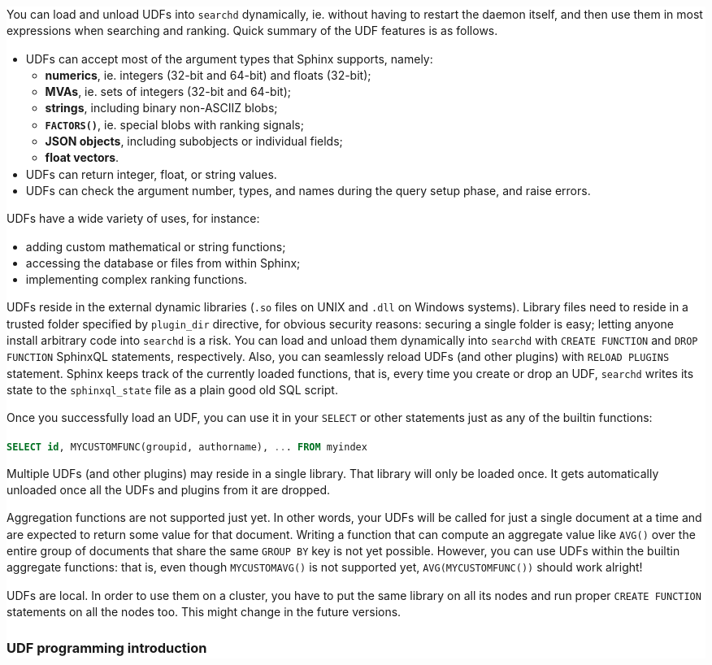 You can load and unload UDFs into `searchd` dynamically, ie. without having to
restart the daemon itself, and then use them in most expressions when searching
and ranking. Quick summary of the UDF features is as follows.

   * UDFs can accept most of the argument types that Sphinx supports, namely:
     - **numerics**, ie. integers (32-bit and 64-bit) and floats (32-bit);
     - **MVAs**, ie. sets of integers (32-bit and 64-bit);
     - **strings**, including binary non-ASCIIZ blobs;
     - **`FACTORS()`**, ie. special blobs with ranking signals;
     - **JSON objects**, including subobjects or individual fields;
     - **float vectors**.
   * UDFs can return integer, float, or string values.
   * UDFs can check the argument number, types, and names during the query
     setup phase, and raise errors.

UDFs have a wide variety of uses, for instance:

  * adding custom mathematical or string functions;
  * accessing the database or files from within Sphinx;
  * implementing complex ranking functions.

UDFs reside in the external dynamic libraries (`.so` files on UNIX and `.dll` on
Windows systems). Library files need to reside in a trusted folder specified by
`plugin_dir` directive, for obvious security reasons: securing a single folder
is easy; letting anyone install arbitrary code into `searchd` is a risk. You can
load and unload them dynamically into `searchd` with `CREATE FUNCTION` and
`DROP FUNCTION` SphinxQL statements, respectively. Also, you can seamlessly
reload UDFs (and other plugins) with `RELOAD PLUGINS` statement. Sphinx keeps
track of the currently loaded functions, that is, every time you create or drop
an UDF, `searchd` writes its state to the `sphinxql_state` file as a plain good
old SQL script.

Once you successfully load an UDF, you can use it in your `SELECT` or other
statements just as any of the builtin functions:

```sql
SELECT id, MYCUSTOMFUNC(groupid, authorname), ... FROM myindex
```

Multiple UDFs (and other plugins) may reside in a single library. That library
will only be loaded once. It gets automatically unloaded once all the UDFs and
plugins from it are dropped.

Aggregation functions are not supported just yet. In other words, your UDFs will
be called for just a single document at a time and are expected to return some
value for that document. Writing a function that can compute an aggregate value
like `AVG()` over the entire group of documents that share the same `GROUP BY`
key is not yet possible. However, you can use UDFs within the builtin aggregate
functions: that is, even though `MYCUSTOMAVG()` is not supported yet,
`AVG(MYCUSTOMFUNC())` should work alright!

UDFs are local. In order to use them on a cluster, you have to put the same
library on all its nodes and run proper `CREATE FUNCTION` statements on all the
nodes too. This might change in the future versions.

### UDF programming introduction
